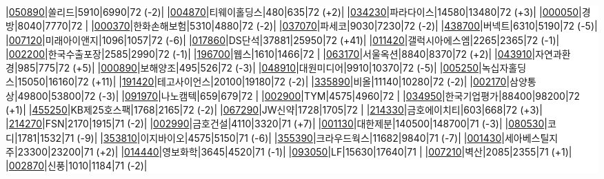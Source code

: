 |[050890](https://finance.daum.net/quotes/A050890)|쏠리드|5910|6990|72 (-2)|
|[004870](https://finance.daum.net/quotes/A004870)|티웨이홀딩스|480|635|72 (+2)|
|[034230](https://finance.daum.net/quotes/A034230)|파라다이스|14580|13480|72 (+3)|
|[000050](https://finance.daum.net/quotes/A000050)|경방|8040|7770|72 |
|[000370](https://finance.daum.net/quotes/A000370)|한화손해보험|5310|4880|72 (-2)|
|[037070](https://finance.daum.net/quotes/A037070)|파세코|9030|7230|72 (-2)|
|[438700](https://finance.daum.net/quotes/A438700)|버넥트|6310|5190|72 (-5)|
|[007120](https://finance.daum.net/quotes/A007120)|미래아이앤지|1096|1057|72 (-6)|
|[017860](https://finance.daum.net/quotes/A017860)|DS단석|37881|25950|72 (+41)|
|[011420](https://finance.daum.net/quotes/A011420)|갤럭시아에스엠|2265|2365|72 (-1)|
|[002200](https://finance.daum.net/quotes/A002200)|한국수출포장|2585|2990|72 (-1)|
|[196700](https://finance.daum.net/quotes/A196700)|웹스|1610|1466|72 |
|[063170](https://finance.daum.net/quotes/A063170)|서울옥션|8840|8370|72 (+2)|
|[043910](https://finance.daum.net/quotes/A043910)|자연과환경|985|775|72 (+5)|
|[000890](https://finance.daum.net/quotes/A000890)|보해양조|495|526|72 (-3)|
|[048910](https://finance.daum.net/quotes/A048910)|대원미디어|9910|10370|72 (-5)|
|[005250](https://finance.daum.net/quotes/A005250)|녹십자홀딩스|15050|16160|72 (+11)|
|[191420](https://finance.daum.net/quotes/A191420)|테고사이언스|20100|19180|72 (-2)|
|[335890](https://finance.daum.net/quotes/A335890)|비올|11140|10280|72 (-2)|
|[002170](https://finance.daum.net/quotes/A002170)|삼양통상|49800|53800|72 (-3)|
|[091970](https://finance.daum.net/quotes/A091970)|나노캠텍|659|679|72 |
|[002900](https://finance.daum.net/quotes/A002900)|TYM|4575|4960|72 |
|[034950](https://finance.daum.net/quotes/A034950)|한국기업평가|88400|98200|72 (+1)|
|[455250](https://finance.daum.net/quotes/A455250)|KB제25호스팩|1768|2165|72 (-2)|
|[067290](https://finance.daum.net/quotes/A067290)|JW신약|1728|1705|72 |
|[214330](https://finance.daum.net/quotes/A214330)|금호에이치티|603|668|72 (+3)|
|[214270](https://finance.daum.net/quotes/A214270)|FSN|2170|1915|71 (-2)|
|[002990](https://finance.daum.net/quotes/A002990)|금호건설|4110|3320|71 (+7)|
|[001130](https://finance.daum.net/quotes/A001130)|대한제분|140500|148700|71 (-3)|
|[080530](https://finance.daum.net/quotes/A080530)|코디|1781|1532|71 (-9)|
|[353810](https://finance.daum.net/quotes/A353810)|이지바이오|4575|5150|71 (-6)|
|[355390](https://finance.daum.net/quotes/A355390)|크라우드웍스|11682|9840|71 (-7)|
|[001430](https://finance.daum.net/quotes/A001430)|세아베스틸지주|23300|23200|71 (+2)|
|[014440](https://finance.daum.net/quotes/A014440)|영보화학|3645|4520|71 (-1)|
|[093050](https://finance.daum.net/quotes/A093050)|LF|15630|17640|71 |
|[007210](https://finance.daum.net/quotes/A007210)|벽산|2085|2355|71 (+1)|
|[002870](https://finance.daum.net/quotes/A002870)|신풍|1010|1184|71 (-2)|